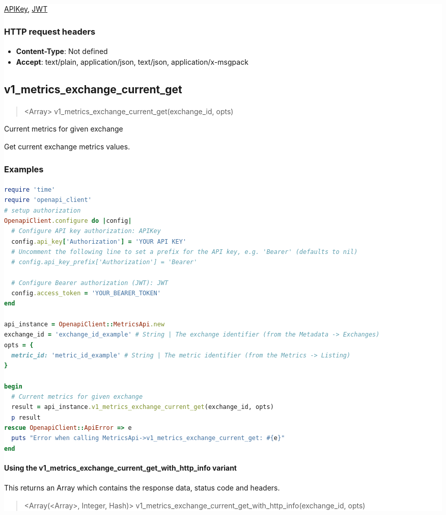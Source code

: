 [APIKey](../README.md#APIKey), [JWT](../README.md#JWT)

### HTTP request headers

- **Content-Type**: Not defined
- **Accept**: text/plain, application/json, text/json, application/x-msgpack


## v1_metrics_exchange_current_get

> <Array<V1GeneralData>> v1_metrics_exchange_current_get(exchange_id, opts)

Current metrics for given exchange

Get current exchange metrics values.

### Examples

```ruby
require 'time'
require 'openapi_client'
# setup authorization
OpenapiClient.configure do |config|
  # Configure API key authorization: APIKey
  config.api_key['Authorization'] = 'YOUR API KEY'
  # Uncomment the following line to set a prefix for the API key, e.g. 'Bearer' (defaults to nil)
  # config.api_key_prefix['Authorization'] = 'Bearer'

  # Configure Bearer authorization (JWT): JWT
  config.access_token = 'YOUR_BEARER_TOKEN'
end

api_instance = OpenapiClient::MetricsApi.new
exchange_id = 'exchange_id_example' # String | The exchange identifier (from the Metadata -> Exchanges)
opts = {
  metric_id: 'metric_id_example' # String | The metric identifier (from the Metrics -> Listing)
}

begin
  # Current metrics for given exchange
  result = api_instance.v1_metrics_exchange_current_get(exchange_id, opts)
  p result
rescue OpenapiClient::ApiError => e
  puts "Error when calling MetricsApi->v1_metrics_exchange_current_get: #{e}"
end
```

#### Using the v1_metrics_exchange_current_get_with_http_info variant

This returns an Array which contains the response data, status code and headers.

> <Array(<Array<V1GeneralData>>, Integer, Hash)> v1_metrics_exchange_current_get_with_http_info(exchange_id, opts)
